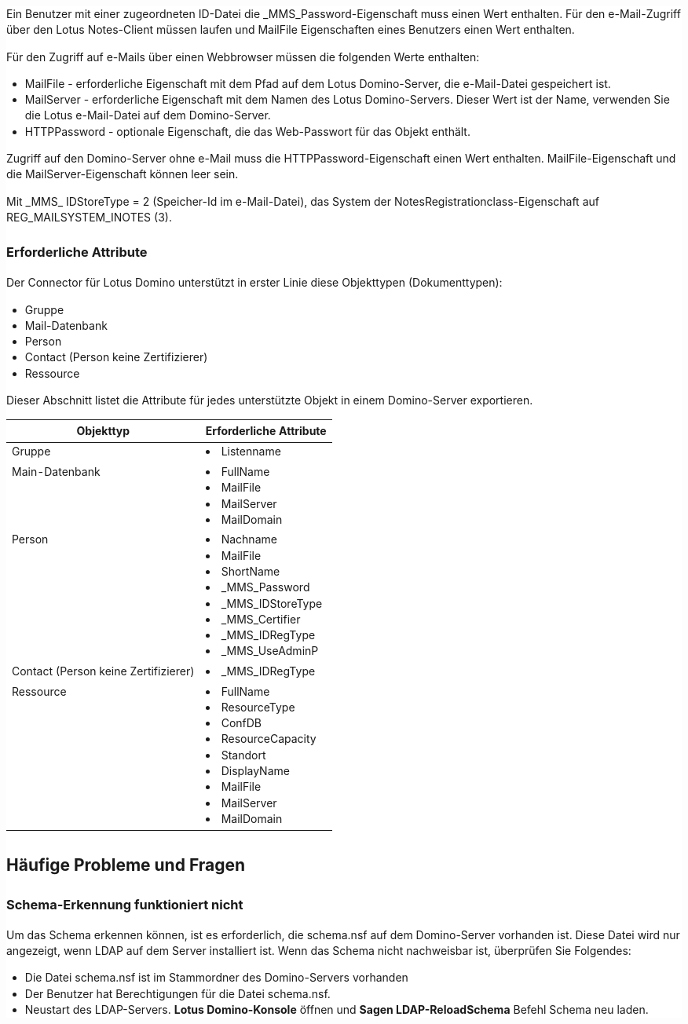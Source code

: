 Ein Benutzer mit einer zugeordneten ID-Datei die \_MMS_Password-Eigenschaft muss einen Wert enthalten. Für den e-Mail-Zugriff über den Lotus Notes-Client müssen laufen und MailFile Eigenschaften eines Benutzers einen Wert enthalten.

Für den Zugriff auf e-Mails über einen Webbrowser müssen die folgenden Werte enthalten:

- MailFile - erforderliche Eigenschaft mit dem Pfad auf dem Lotus Domino-Server, die e-Mail-Datei gespeichert ist.
- MailServer - erforderliche Eigenschaft mit dem Namen des Lotus Domino-Servers. Dieser Wert ist der Name, verwenden Sie die Lotus e-Mail-Datei auf dem Domino-Server.
- HTTPPassword - optionale Eigenschaft, die das Web-Passwort für das Objekt enthält.

Zugriff auf den Domino-Server ohne e-Mail muss die HTTPPassword-Eigenschaft einen Wert enthalten. MailFile-Eigenschaft und die MailServer-Eigenschaft können leer sein.

Mit \_MMS_ IDStoreType = 2 (Speicher-Id im e-Mail-Datei), das System der NotesRegistrationclass-Eigenschaft auf REG_MAILSYSTEM_INOTES (3).

### <a name="mandatory-attributes"></a>Erforderliche Attribute
Der Connector für Lotus Domino unterstützt in erster Linie diese Objekttypen (Dokumenttypen):

- Gruppe
- Mail-Datenbank
- Person
- Contact (Person keine Zertifizierer)
- Ressource

Dieser Abschnitt listet die Attribute für jedes unterstützte Objekt in einem Domino-Server exportieren.

Objekttyp | Erforderliche Attribute
--- | ---
Gruppe | <li>Listenname</li>
Main-Datenbank | <li>FullName</li><li>MailFile</li><li>MailServer</li><li>MailDomain</li>
Person | <li>Nachname</li><li>MailFile</li><li>ShortName</li><li>\_MMS_Password</li><li>\_MMS_IDStoreType</li><li>\_MMS_Certifier</li><li>\_MMS_IDRegType</li><li>\_MMS_UseAdminP</li>
Contact (Person keine Zertifizierer) | <li>\_MMS_IDRegType</li>
Ressource | <li>FullName</li><li>ResourceType</li><li>ConfDB</li><li>ResourceCapacity</li><li>Standort</li><li>DisplayName</li><li>MailFile</li><li>MailServer</li><li>MailDomain</li>

## <a name="common-issues-and-questions"></a>Häufige Probleme und Fragen

### <a name="schema-detection-does-not-work"></a>Schema-Erkennung funktioniert nicht
Um das Schema erkennen können, ist es erforderlich, die schema.nsf auf dem Domino-Server vorhanden ist. Diese Datei wird nur angezeigt, wenn LDAP auf dem Server installiert ist. Wenn das Schema nicht nachweisbar ist, überprüfen Sie Folgendes:

- Die Datei schema.nsf ist im Stammordner des Domino-Servers vorhanden
- Der Benutzer hat Berechtigungen für die Datei schema.nsf.
- Neustart des LDAP-Servers. **Lotus Domino-Konsole** öffnen und **Sagen LDAP-ReloadSchema** Befehl Schema neu laden.

